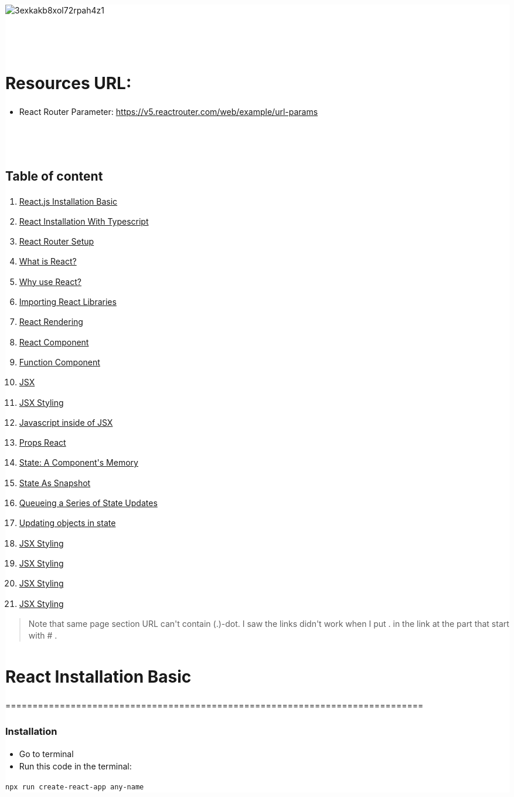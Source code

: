 ![3exkakb8xol72rpah4z1](https://github.com/MahinulAbid2/React.js-Detail/assets/70069009/6c598a3b-b787-417e-9620-916f6e1fbc26)

<br>
<br>

# Resources URL:
* React Router Parameter: https://v5.reactrouter.com/web/example/url-params

<br>
<br>

## Table of content
1. [React.js Installation Basic](#react-installation-basic)  <br>
1. [React Installation With Typescript](#react-installation-with-typescript)  <br>
2. [React Router Setup](#installation-react-router) <br>

3. [What is React?](#what-is-react) <br>
4. [Why use React?](#why-react)
5. [Importing React Libraries](#importing-react-libraries)
6. [React Rendering](#react-rendering)
7. [React Component](#react-component)
8. [Function Component](#function-component)
9. [JSX](#jsx)
10. [JSX Styling](#jsx-styling)
11. [Javascript inside of JSX](#javascript-insideof-jsx)
12. [Props React](#props-react)
13. [State: A Component's Memory](#state-a-components-memory)
14. [State As Snapshot](#state-as-snapshot)
15. [Queueing a Series of State Updates](#queueing-a-series-of-state-updates)
16. [Updating objects in state](#updating-objects-in-state)
17. [JSX Styling](#jsx-styling)
18. [JSX Styling](#jsx-styling)
19. [JSX Styling](#jsx-styling)
20. [JSX Styling](#jsx-styling)

> Note that same page section URL can't contain (.)-dot. I saw the links didn't work when I put . in the link at the part that start with # . 


 
 
 # React Installation Basic
 =============================================================================
 ### Installation
 * Go to terminal 
 * Run this code in the terminal:

```console 
npx run create-react-app any-name
```
